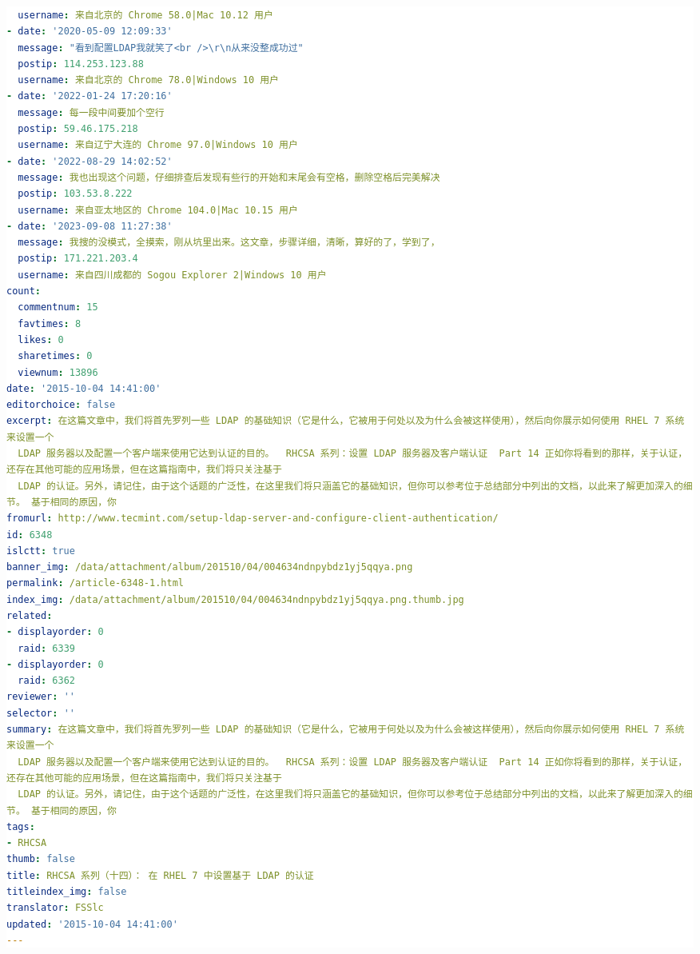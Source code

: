 ```yaml
  username: 来自北京的 Chrome 58.0|Mac 10.12 用户
- date: '2020-05-09 12:09:33'
  message: "看到配置LDAP我就笑了<br />\r\n从来没整成功过"
  postip: 114.253.123.88
  username: 来自北京的 Chrome 78.0|Windows 10 用户
- date: '2022-01-24 17:20:16'
  message: 每一段中间要加个空行
  postip: 59.46.175.218
  username: 来自辽宁大连的 Chrome 97.0|Windows 10 用户
- date: '2022-08-29 14:02:52'
  message: 我也出现这个问题，仔细排查后发现有些行的开始和末尾会有空格，删除空格后完美解决
  postip: 103.53.8.222
  username: 来自亚太地区的 Chrome 104.0|Mac 10.15 用户
- date: '2023-09-08 11:27:38'
  message: 我搜的没模式，全摸索，刚从坑里出来。这文章，步骤详细，清晰，算好的了，学到了，
  postip: 171.221.203.4
  username: 来自四川成都的 Sogou Explorer 2|Windows 10 用户
count:
  commentnum: 15
  favtimes: 8
  likes: 0
  sharetimes: 0
  viewnum: 13896
date: '2015-10-04 14:41:00'
editorchoice: false
excerpt: 在这篇文章中，我们将首先罗列一些 LDAP 的基础知识（它是什么，它被用于何处以及为什么会被这样使用），然后向你展示如何使用 RHEL 7 系统来设置一个
  LDAP 服务器以及配置一个客户端来使用它达到认证的目的。  RHCSA 系列：设置 LDAP 服务器及客户端认证  Part 14 正如你将看到的那样，关于认证，还存在其他可能的应用场景，但在这篇指南中，我们将只关注基于
  LDAP 的认证。另外，请记住，由于这个话题的广泛性，在这里我们将只涵盖它的基础知识，但你可以参考位于总结部分中列出的文档，以此来了解更加深入的细节。 基于相同的原因，你
fromurl: http://www.tecmint.com/setup-ldap-server-and-configure-client-authentication/
id: 6348
islctt: true
banner_img: /data/attachment/album/201510/04/004634ndnpybdz1yj5qqya.png
permalink: /article-6348-1.html
index_img: /data/attachment/album/201510/04/004634ndnpybdz1yj5qqya.png.thumb.jpg
related:
- displayorder: 0
  raid: 6339
- displayorder: 0
  raid: 6362
reviewer: ''
selector: ''
summary: 在这篇文章中，我们将首先罗列一些 LDAP 的基础知识（它是什么，它被用于何处以及为什么会被这样使用），然后向你展示如何使用 RHEL 7 系统来设置一个
  LDAP 服务器以及配置一个客户端来使用它达到认证的目的。  RHCSA 系列：设置 LDAP 服务器及客户端认证  Part 14 正如你将看到的那样，关于认证，还存在其他可能的应用场景，但在这篇指南中，我们将只关注基于
  LDAP 的认证。另外，请记住，由于这个话题的广泛性，在这里我们将只涵盖它的基础知识，但你可以参考位于总结部分中列出的文档，以此来了解更加深入的细节。 基于相同的原因，你
tags:
- RHCSA
thumb: false
title: RHCSA 系列（十四）： 在 RHEL 7 中设置基于 LDAP 的认证
titleindex_img: false
translator: FSSlc
updated: '2015-10-04 14:41:00'
---
```
